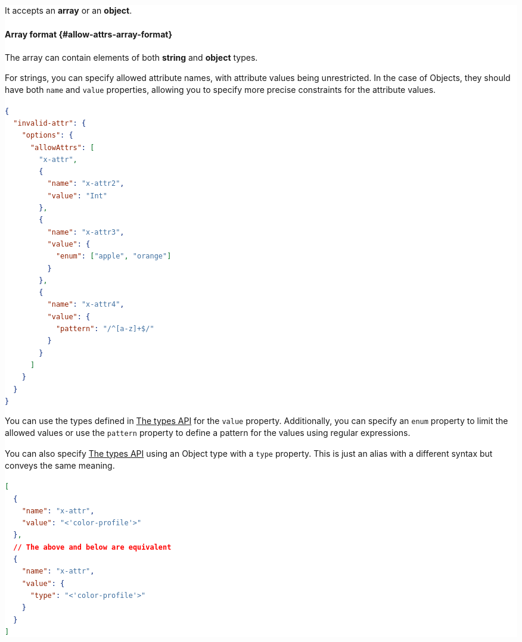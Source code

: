 It accepts an **array** or an **object**.

#### Array format {#allow-attrs-array-format}

The array can contain elements of both **string** and **object** types.

For strings, you can specify allowed attribute names, with attribute values being unrestricted. In the case of Objects, they should have both `name` and `value` properties, allowing you to specify more precise constraints for the attribute values.

```json
{
  "invalid-attr": {
    "options": {
      "allowAttrs": [
        "x-attr",
        {
          "name": "x-attr2",
          "value": "Int"
        },
        {
          "name": "x-attr3",
          "value": {
            "enum": ["apple", "orange"]
          }
        },
        {
          "name": "x-attr4",
          "value": {
            "pattern": "/^[a-z]+$/"
          }
        }
      ]
    }
  }
}
```

You can use the types defined in [The types API](/docs/api/types) for the `value` property. Additionally, you can specify an `enum` property to limit the allowed values or use the `pattern` property to define a pattern for the values using regular expressions.

You can also specify [The types API](/docs/api/types) using an Object type with a `type` property. This is just an alias with a different syntax but conveys the same meaning.

```json
[
  {
    "name": "x-attr",
    "value": "<'color-profile'>"
  },
  // The above and below are equivalent
  {
    "name": "x-attr",
    "value": {
      "type": "<'color-profile'>"
    }
  }
]
```
